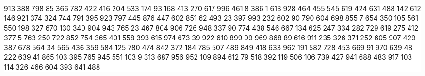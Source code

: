   913  388  798
   85  366  782
  422  416  204
  533  174   93
  168  413  270
  617  996  461
    8  386    1
  613  928  464
  455  545  619
  424  631  488
  142  612  146
  921  374  324
  744  791  395
  923  797  445
  876  447  602
  851   62  493
   23  397  993
  232  602   90
  790  604  698
  855    7  654
  350  105  561
  550  198  327
  670  130  340
  904  943  765
   23  467  804
  906  726  948
  337   90  774
  438  546  667
  134  625  247
  334  282  729
  619  275  412
  377    5  763
  250  722  852
  754  365  401
  558  393  615
  974  673   39
  922  610  899
   99  969  868
   89  616  911
  235  326  371
  252  605  907
  429  387  678
  564   34  565
  436  359  584
  125  780  474
  842  372  184
  785  507  489
  849  418  633
  962  191  582
  728  453  669
   91  970  639
   48  222  639
   41  865  103
  395  765  945
  551  103    9
  313  687  956
  952  109  894
  612   79  518
  392  119  506
  106  739  427
  941  688  483
  917  103  114
  326  466  604
  393  641  488